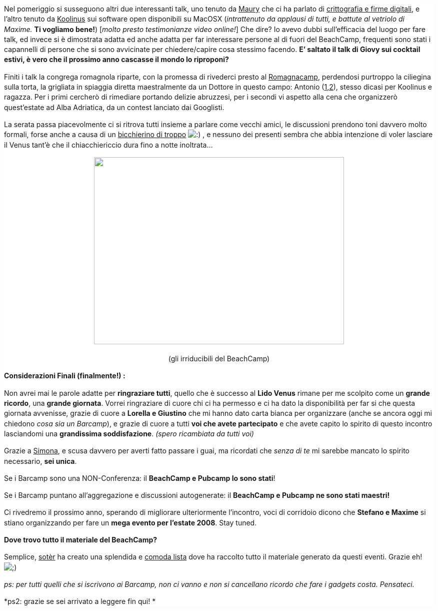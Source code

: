 Nel pomeriggio si susseguono altri due interessanti talk, uno tenuto da [Maury][53] che ci ha parlato di [crittografia e firme digitali][54], e l&#8217;altro tenuto da [Koolinus][53] sui software open disponibili su MacOSX (*intrattenuto da applausi di tutti, e battute al vetriolo di Maxime.* **Ti vogliamo bene!**) [*molto presto testimonianze video online!*] Che dire? Io avevo dubbi sull&#8217;efficacia del luogo per fare talk, ed invece si è dimostrata adatta ed anche adatta per far interessare persone al di fuori del BeachCamp, frequenti sono stati i capannelli di persone che si sono avvicinate per chiedere/capire cosa stessimo facendo. **E&#8217; saltato il talk di Giovy sui cocktail estivi, è vero che il prossimo anno cascasse il mondo lo riproponi?**

Finiti i talk la congrega romagnola riparte, con la promessa di rivederci presto al [Romagnacamp][55], perdendosi purtroppo la ciliegina sulla torta, la grigliata in spiaggia diretta maestralmente da un Dottore in questo campo: Antonio ([1][56],[2][57]), stesso dicasi per Koolinus e ragazza. Per i primi cercherò di rimediare portando delizie abruzzesi, per i secondi vi aspetto alla cena che organizzerò quest&#8217;estate ad Alba Adriatica, da un contest lanciato dai Googlisti.

La serata passa piacevolmente ci si ritrova tutti insieme a parlare come vecchi amici, le discussioni prendono toni davvero molto formali, forse anche a causa di un [bicchierino di troppo][58] <img src="http://www.stefanomainardi.com/wp-includes/images/smilies/icon_smile.gif" alt=":)" class="wp-smiley" /> , e nessuno dei presenti sembra che abbia intenzione di voler lasciare il Venus tant&#8217;è che il chiacchiericcio dura fino a notte inoltrata&#8230;

<p style="text-align: center">
  <a href="http://www.flickr.com/photos/sarkiapone/614402893/"><img src="http://farm2.static.flickr.com/1288/614402893_1807818cb2.jpg?v=0" height="374" width="500" /></a>
</p>

<p style="text-align: center">
  (gli irriducibili del BeachCamp)
</p>

**Considerazioni Finali (finalmente!) :**

Non avrei mai le parole adatte per **ringraziare tutti**, quello che è successo al **Lido Venus** rimane per me scolpito come un **grande ricordo**, una **grande giornata**. Vorrei ringraziare di cuore chi ci ha permesso e ci ha dato la disponibilità per far si che questa giornata avvenisse, grazie di cuore a **Lorella e Giustino** che mi hanno dato carta bianca per organizzare (anche se ancora oggi mi chiedono *cosa sia un Barcamp*), e grazie di cuore a tutti **voi che avete partecipato** e che avete capito lo spirito di questo incontro lasciandomi una **grandissima soddisfazione**. *(spero ricambiata da tutti voi)*

Grazie a [Simona][59], e scusa davvero per averti fatto passare i guai, ma ricordati che *senza di te* mi sarebbe mancato lo spirito necessario, **sei unica**.

Se i Barcamp sono una NON-Conferenza: il **BeachCamp e Pubcamp lo sono stati**!

Se i Barcamp puntano all&#8217;aggregazione e discussioni autogenerate: il **BeachCamp e Pubcamp ne sono stati maestri!**

Ci rivedremo il prossimo anno, sperando di migliorare ulteriormente l&#8217;incontro, voci di corridoio dicono che **Stefano e Maxime** si stiano organizzando per fare un **mega evento per l&#8217;estate 2008**. Stay tuned.

**Dove trovo tutto il materiale del BeachCamp?**

Semplice, [sotèr][60] ha creato una splendida e [comoda lista][61] dove ha raccolto tutto il materiale generato da questi eventi. Grazie eh! <img src="http://www.stefanomainardi.com/wp-includes/images/smilies/icon_wink.gif" alt=";)" class="wp-smiley" />

*ps: per tutti quelli che si iscrivono ai Barcamp, non ci vanno e non si cancellano ricordo che fare i gadgets costa. Pensateci.*

*ps2: grazie se sei arrivato a leggere fin qui! *


 [1]: http://associazione.ildn.net
 [2]: http://www.koolinus.net
 [3]: http://www.stefanomainardi.com/2007/05/15/cera-un-volta-il-linuxworld/
 [4]: http://www.pensierineccesso.it
 [5]: http://www.giovy.it/2007/01/25/perche-partecipare-ad-un-barcamp/
 [6]: http://www.enetonline.it
 [7]: http://barcamp.org/BarCampMatera
 [8]: http://www.flickr.com/photos/gioxxswall/609815127/in/pool-beachcamp/
 [9]: http://www.stammtischtavern.it/
 [10]: http://www.pubcamp.org
 [11]: http://www.blogs4biz.info/
 [12]: http://www.lucasartoni.com
 [13]: http://www.fermasoft.com
 [14]: http://tempodaperdere.blogspot.com/
 [15]: http://www.googlisti.com
 [16]: http://young.cmlug.org
 [17]: http://fermasoft.homeunix.net/pmwiki/index.php/Blog/Blog
 [18]: http://www.kripsio.net
 [19]: http://flickr.com/photos/giovy/630897307/in/set-72157600501789798/
 [20]: http://flickr.com/photos/giovy/630674289/in/set-72157600501789798/
 [21]: http://www.flickr.com/photos/gioxxswall/609833375/in/pool-beachcamp/
 [22]: http://www.flickr.com/photos/gioxxswall/609825475/in/pool-beachcamp/
 [23]: http://www.flickr.com/photos/gioxxswall/609820795/in/pool-beachcamp/
 [24]: http://www.gioxx.org
 [25]: http://flickr.com/photos/9394068@N06/693701668/in/pool-beachcamp/
 [26]: http://flickr.com/photos/giovy/631671094/in/set-72157600501789798/
 [27]: http://flickr.com/photos/giovy/631679054/in/set-72157600501789798/
 [28]: http://www.eccessivamente.com
 [29]: http://flickr.com/photos/giovy/631775326/in/pool-beachcamp/
 [30]: http://twitter.com/ruttolibero
 [31]: http://flickr.com/photos/9394068@N06/693720662/in/pool-beachcamp/
 [32]: http://flickr.com/photos/9394068@N06/693720640/in/pool-beachcamp/
 [33]: http://www.san-lorenzo.com/it/
 [34]: http://www.antoniotombolini.com/
 [35]: http://www.liberatomassimiliano.it/
 [36]: http://flickr.com/photos/googlisti/611268817/
 [37]: http://flickr.com/photos/giovy/632309764/in/pool-beachcamp/
 [38]: http://flickr.com/photos/googlisti/620218517/
 [39]: http://flickr.com/photos/giovy/632079992/in/set-72157600501789798/
 [40]: http://flickr.com/photos/googlisti/618617007/
 [41]: http://flickr.com/photos/giovy/632058922/in/pool-beachcamp/
 [42]: http://flickr.com/photos/giovy/631143755/in/pool-beachcamp/
 [43]: http://flickr.com/photos/giovy/631220077/
 [44]: http://flickr.com/photos/giovy/631291015/
 [45]: http://flickr.com/photos/giovy/631234797/in/pool-beachcamp/
 [46]: http://flickr.com/photos/koolinus/627995813/
 [47]: http://flickr.com/photos/gioxxswall/632166051/
 [48]: http://flickr.com/photos/giovy/630710365/in/pool-beachcamp/
 [49]: http://flickr.com/photos/giovy/631844062/in/set-72157600501789798/
 [50]: http://flickr.com/photos/giovy/631997870/in/set-72157600501789798/
 [51]: http://flickr.com/photos/giovy/632019172/in/set-72157600501789798/
 [52]: http://flickr.com/photos/googlisti/619372638/
 [53]: http://flickr.com/photos/koolinus/628863814/in/pool-beachcamp/
 [54]: http://www.maury.it/informatica/telug/2006/linuxbeach/trascrizione_gpg.html
 [55]: http://barcamp.org/RomagnaCamp
 [56]: http://www.flickr.com/photos/giovy/631449949/in/set-72157600501789798/
 [57]: http://www.flickr.com/photos/giovy/631367037/in/set-72157600501789798/
 [58]: http://www.flickr.com/photos/googlisti/620212113/
 [59]: http://www.flickr.com/photos/giovy/632206342/
 [60]: http://www.atempoperso.net
 [61]: http://www.atempoperso.net/2007/06/29/pubcamp-e-beachcamp-resources/